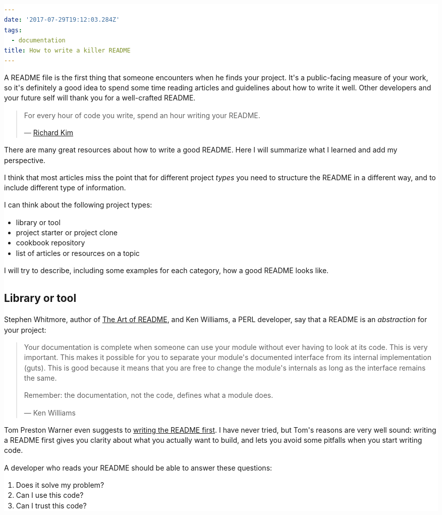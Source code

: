 ```yaml
---
date: '2017-07-29T19:12:03.284Z'
tags:
  - documentation
title: How to write a killer README
---
```


A README file is the first thing that someone encounters when he finds your project. It's a public-facing measure of your work, so it's definitely a good idea to spend some time reading articles and guidelines about how to write it well. Other developers and your future self will thank you for a well-crafted README.

> For every hour of code you write, spend an hour writing your README.
>
> — [Richard Kim](https://blog.cwrichardkim.com/how-to-get-hundreds-of-stars-on-your-github-project-345b065e20a2)

There are many great resources about how to write a good README. Here I will summarize what I learned and add my perspective.

I think that most articles miss the point that for different project _types_ you need to structure the README in a different way, and to include different type of information.

I can think about the following project types:

- library or tool
- project starter or project clone
- cookbook repository
- list of articles or resources on a topic

I will try to describe, including some examples for each category, how a good README looks like.

## Library or tool

Stephen Whitmore, author of [The Art of README](https://github.com/noffle/art-of-readme), and Ken Williams, a PERL developer, say that a README is an _abstraction_ for your project:

> Your documentation is complete when someone can use your module without ever having to look at its code. This is very important. This makes it possible for you to separate your module's documented interface from its internal implementation (guts). This is good because it means that you are free to change the module's internals as long as the interface remains the same.
>
> Remember: the documentation, not the code, defines what a module does.
>
> — Ken Williams

Tom Preston Warner even suggests to [writing the README first](https://tom.preston-werner.com/2010/08/23/readme-driven-development.html). I have never tried, but Tom's reasons are very well sound: writing a README first gives you clarity about what you actually want to build, and lets you avoid some pitfalls when you start writing code.

A developer who reads your README should be able to answer these questions:

1.  Does it solve my problem?
2.  Can I use this code?
3.  Can I trust this code?
